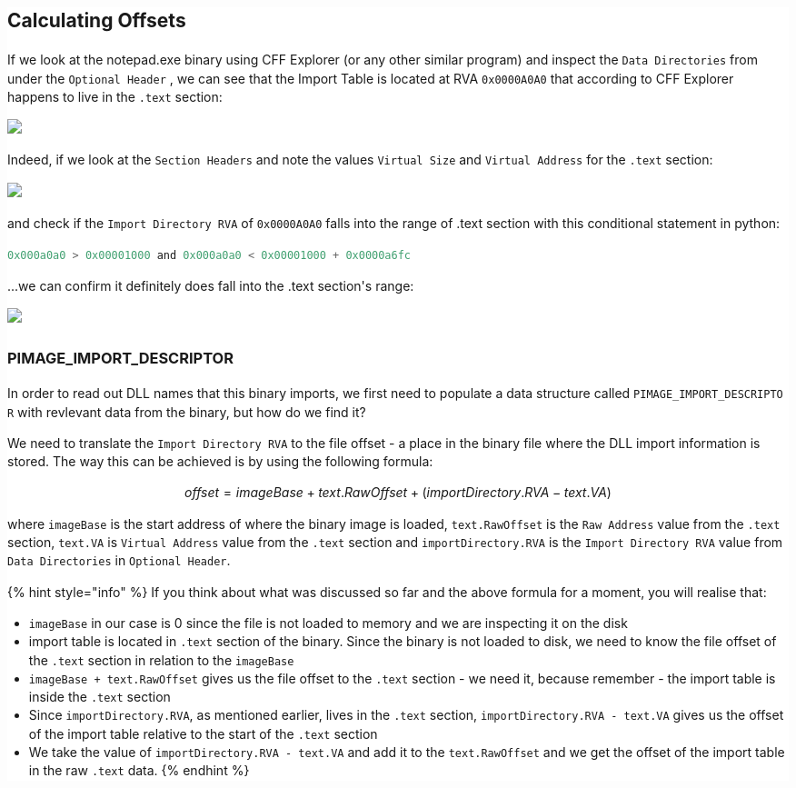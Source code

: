 ## Calculating Offsets

If we look at the notepad.exe binary using CFF Explorer \(or any other similar program\) and inspect the `Data Directories` from under the `Optional Header` , we can see that the Import Table is located at RVA `0x0000A0A0` that according to CFF Explorer happens to live in the `.text` section:

![](../.gitbook/assets/screenshot-from-2018-11-06-20-51-04.png)

Indeed, if we look at the `Section Headers` and note the values `Virtual Size` and `Virtual Address` for the `.text` section:

![](../.gitbook/assets/screenshot-from-2018-11-06-20-51-27.png)

and check if the `Import Directory RVA` of `0x0000A0A0` falls into the range of .text section with this conditional statement in python:

```csharp
0x000a0a0 > 0x00001000 and 0x000a0a0 < 0x00001000 + 0x0000a6fc
```

...we can confirm it definitely does fall into the .text section's range:

![](../.gitbook/assets/screenshot-from-2018-11-06-21-26-56.png)

### PIMAGE\_IMPORT\_DESCRIPTOR

In order to read out DLL names that this binary imports, we first need to populate a data structure called `PIMAGE_IMPORT_DESCRIPTOR` with revlevant data from the binary, but how do we find it?

We need to translate the `Import Directory RVA` to the file offset - a place in the binary file where the DLL import information is stored. The way this can be achieved is by using the following formula:

$$
offset = imageBase + text.RawOffset + (importDirectory.RVA - text.VA)
$$

where `imageBase` is the start address of where the binary image is loaded, `text.RawOffset` is the `Raw Address` value from the `.text` section, `text.VA` is `Virtual Address` value from the `.text` section and `importDirectory.RVA` is the `Import Directory RVA` value from `Data Directories` in `Optional Header`.

{% hint style="info" %}
If you think about what was discussed so far and the above formula for a moment, you will realise that:

* `imageBase` in our case is 0 since the file is not loaded to memory and we are inspecting it on the disk
* import table is located in `.text` section of the binary. Since the binary is not loaded to disk, we need to know the file offset of the `.text` section in relation to the `imageBase`
* `imageBase + text.RawOffset` gives us the file offset to the `.text` section - we need it, because remember - the import table is inside the `.text` section
* Since `importDirectory.RVA`, as mentioned earlier, lives in the `.text` section, `importDirectory.RVA - text.VA` gives us the offset of the import table relative to the start of the `.text` section
* We take the value of `importDirectory.RVA - text.VA` and add it to the `text.RawOffset` and we get the offset of the import table in the raw `.text` data.
{% endhint %}
